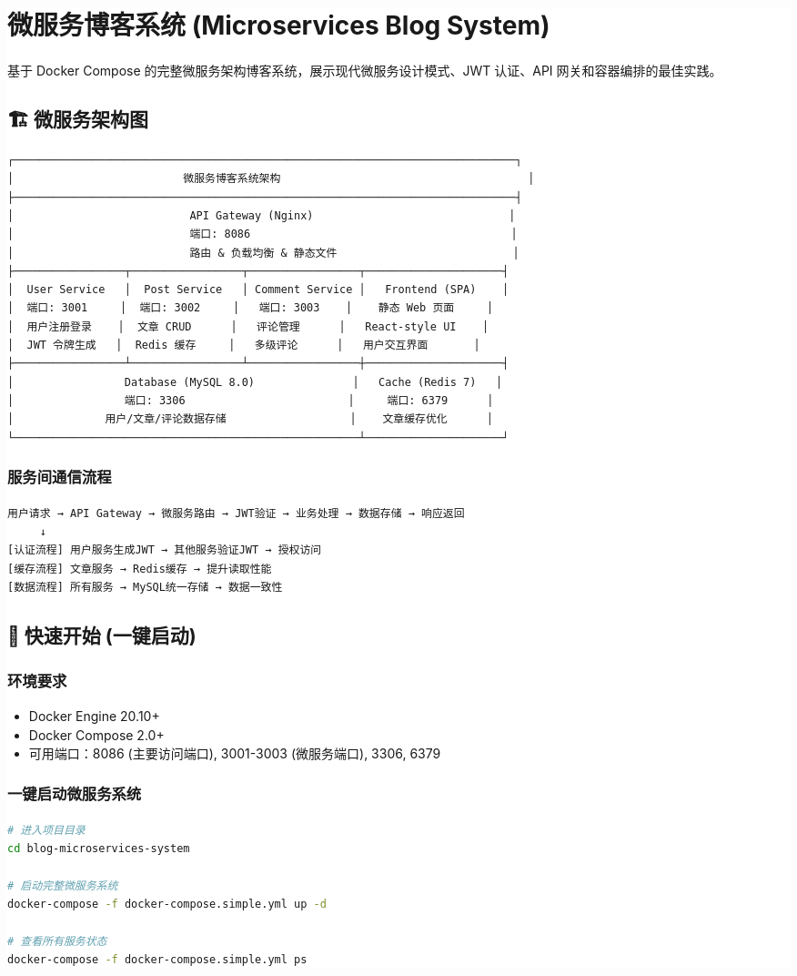 # 微服务博客系统 (Microservices Blog System)

基于 Docker Compose 的完整微服务架构博客系统，展示现代微服务设计模式、JWT 认证、API 网关和容器编排的最佳实践。

## 🏗️ 微服务架构图

```
┌─────────────────────────────────────────────────────────────────────────────┐
│                          微服务博客系统架构                                      │
├─────────────────────────────────────────────────────────────────────────────┤
│                           API Gateway (Nginx)                              │
│                           端口: 8086                                        │
│                           路由 & 负载均衡 & 静态文件                           │
├─────────────────┬─────────────────┬─────────────────┬─────────────────────┤
│  User Service   │  Post Service   │ Comment Service │   Frontend (SPA)    │
│  端口: 3001     │  端口: 3002     │   端口: 3003    │    静态 Web 页面     │
│  用户注册登录    │  文章 CRUD      │   评论管理      │   React-style UI    │
│  JWT 令牌生成   │  Redis 缓存     │   多级评论      │   用户交互界面       │
├─────────────────┴─────────────────┴─────────────────┼─────────────────────┤
│                 Database (MySQL 8.0)               │   Cache (Redis 7)   │
│                 端口: 3306                         │     端口: 6379      │
│              用户/文章/评论数据存储                   │    文章缓存优化      │
└─────────────────────────────────────────────────────┴─────────────────────┘
```

### 服务间通信流程
```
用户请求 → API Gateway → 微服务路由 → JWT验证 → 业务处理 → 数据存储 → 响应返回
     ↓
[认证流程] 用户服务生成JWT → 其他服务验证JWT → 授权访问
[缓存流程] 文章服务 → Redis缓存 → 提升读取性能
[数据流程] 所有服务 → MySQL统一存储 → 数据一致性
```

## 🚀 快速开始 (一键启动)

### 环境要求

- Docker Engine 20.10+
- Docker Compose 2.0+
- 可用端口：8086 (主要访问端口), 3001-3003 (微服务端口), 3306, 6379

### 一键启动微服务系统

```bash
# 进入项目目录
cd blog-microservices-system

# 启动完整微服务系统
docker-compose -f docker-compose.simple.yml up -d

# 查看所有服务状态
docker-compose -f docker-compose.simple.yml ps
```
